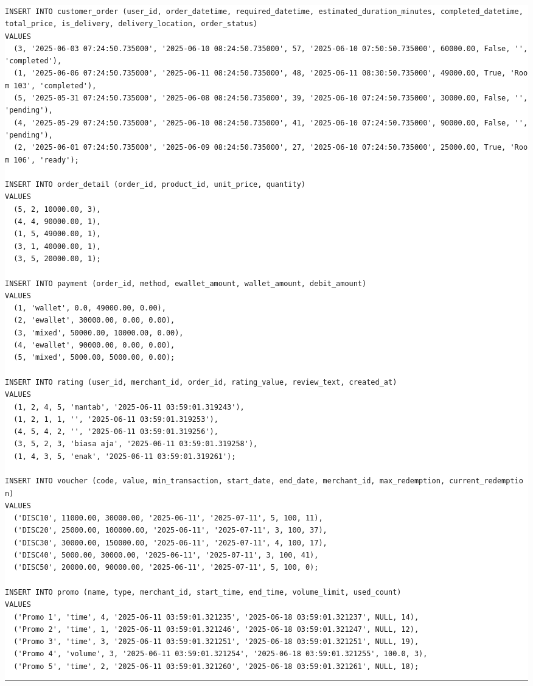 ```mysql
INSERT INTO customer_order (user_id, order_datetime, required_datetime, estimated_duration_minutes, completed_datetime, total_price, is_delivery, delivery_location, order_status)
VALUES
  (3, '2025-06-03 07:24:50.735000', '2025-06-10 08:24:50.735000', 57, '2025-06-10 07:50:50.735000', 60000.00, False, '', 'completed'),
  (1, '2025-06-06 07:24:50.735000', '2025-06-11 08:24:50.735000', 48, '2025-06-11 08:30:50.735000', 49000.00, True, 'Room 103', 'completed'),
  (5, '2025-05-31 07:24:50.735000', '2025-06-08 08:24:50.735000', 39, '2025-06-10 07:24:50.735000', 30000.00, False, '', 'pending'),
  (4, '2025-05-29 07:24:50.735000', '2025-06-10 08:24:50.735000', 41, '2025-06-10 07:24:50.735000', 90000.00, False, '', 'pending'),
  (2, '2025-06-01 07:24:50.735000', '2025-06-09 08:24:50.735000', 27, '2025-06-10 07:24:50.735000', 25000.00, True, 'Room 106', 'ready');

INSERT INTO order_detail (order_id, product_id, unit_price, quantity)
VALUES
  (5, 2, 10000.00, 3),
  (4, 4, 90000.00, 1),
  (1, 5, 49000.00, 1),
  (3, 1, 40000.00, 1),
  (3, 5, 20000.00, 1);

INSERT INTO payment (order_id, method, ewallet_amount, wallet_amount, debit_amount)
VALUES
  (1, 'wallet', 0.0, 49000.00, 0.00),
  (2, 'ewallet', 30000.00, 0.00, 0.00),
  (3, 'mixed', 50000.00, 10000.00, 0.00),
  (4, 'ewallet', 90000.00, 0.00, 0.00),
  (5, 'mixed', 5000.00, 5000.00, 0.00);

INSERT INTO rating (user_id, merchant_id, order_id, rating_value, review_text, created_at)
VALUES
  (1, 2, 4, 5, 'mantab', '2025-06-11 03:59:01.319243'),
  (1, 2, 1, 1, '', '2025-06-11 03:59:01.319253'),
  (4, 5, 4, 2, '', '2025-06-11 03:59:01.319256'),
  (3, 5, 2, 3, 'biasa aja', '2025-06-11 03:59:01.319258'),
  (1, 4, 3, 5, 'enak', '2025-06-11 03:59:01.319261');

INSERT INTO voucher (code, value, min_transaction, start_date, end_date, merchant_id, max_redemption, current_redemption)
VALUES
  ('DISC10', 11000.00, 30000.00, '2025-06-11', '2025-07-11', 5, 100, 11),
  ('DISC20', 25000.00, 100000.00, '2025-06-11', '2025-07-11', 3, 100, 37),
  ('DISC30', 30000.00, 150000.00, '2025-06-11', '2025-07-11', 4, 100, 17),
  ('DISC40', 5000.00, 30000.00, '2025-06-11', '2025-07-11', 3, 100, 41),
  ('DISC50', 20000.00, 90000.00, '2025-06-11', '2025-07-11', 5, 100, 0);

INSERT INTO promo (name, type, merchant_id, start_time, end_time, volume_limit, used_count)
VALUES
  ('Promo 1', 'time', 4, '2025-06-11 03:59:01.321235', '2025-06-18 03:59:01.321237', NULL, 14),
  ('Promo 2', 'time', 1, '2025-06-11 03:59:01.321246', '2025-06-18 03:59:01.321247', NULL, 12),
  ('Promo 3', 'time', 3, '2025-06-11 03:59:01.321251', '2025-06-18 03:59:01.321251', NULL, 19),
  ('Promo 4', 'volume', 3, '2025-06-11 03:59:01.321254', '2025-06-18 03:59:01.321255', 100.0, 3),
  ('Promo 5', 'time', 2, '2025-06-11 03:59:01.321260', '2025-06-18 03:59:01.321261', NULL, 18);
```

---
